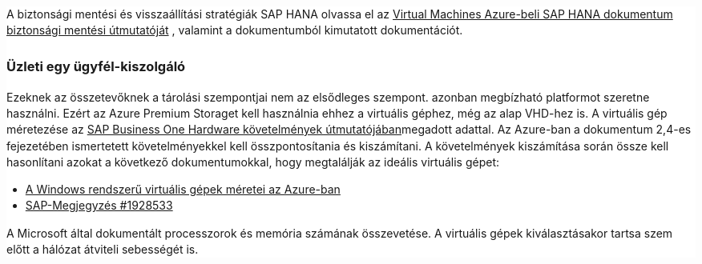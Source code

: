A biztonsági mentési és visszaállítási stratégiák SAP HANA olvassa el az [Virtual Machines Azure-beli SAP HANA dokumentum biztonsági mentési útmutatóját](./sap-hana-backup-guide.md) , valamint a dokumentumból kimutatott dokumentációt.

 
### <a name="business-one-client-server"></a>Üzleti egy ügyfél-kiszolgáló
Ezeknek az összetevőknek a tárolási szempontjai nem az elsődleges szempont. azonban megbízható platformot szeretne használni. Ezért az Azure Premium Storaget kell használnia ehhez a virtuális géphez, még az alap VHD-hez is. A virtuális gép méretezése az [SAP Business One Hardware követelmények útmutatójában](https://help.sap.com/doc/bfa9770d12284cce8509956dcd4c5fcb/9.3/en-US/B1_Hardware_Requirements_Guide.pdf)megadott adattal. Az Azure-ban a dokumentum 2,4-es fejezetében ismertetett követelményekkel kell összpontosítania és kiszámítani. A követelmények kiszámítása során össze kell hasonlítani azokat a következő dokumentumokkal, hogy megtalálják az ideális virtuális gépet:

- [A Windows rendszerű virtuális gépek méretei az Azure-ban](../../sizes.md)
- [SAP-Megjegyzés #1928533](https://launchpad.support.sap.com/#/notes/1928533)

A Microsoft által dokumentált processzorok és memória számának összevetése. A virtuális gépek kiválasztásakor tartsa szem előtt a hálózat átviteli sebességét is.
